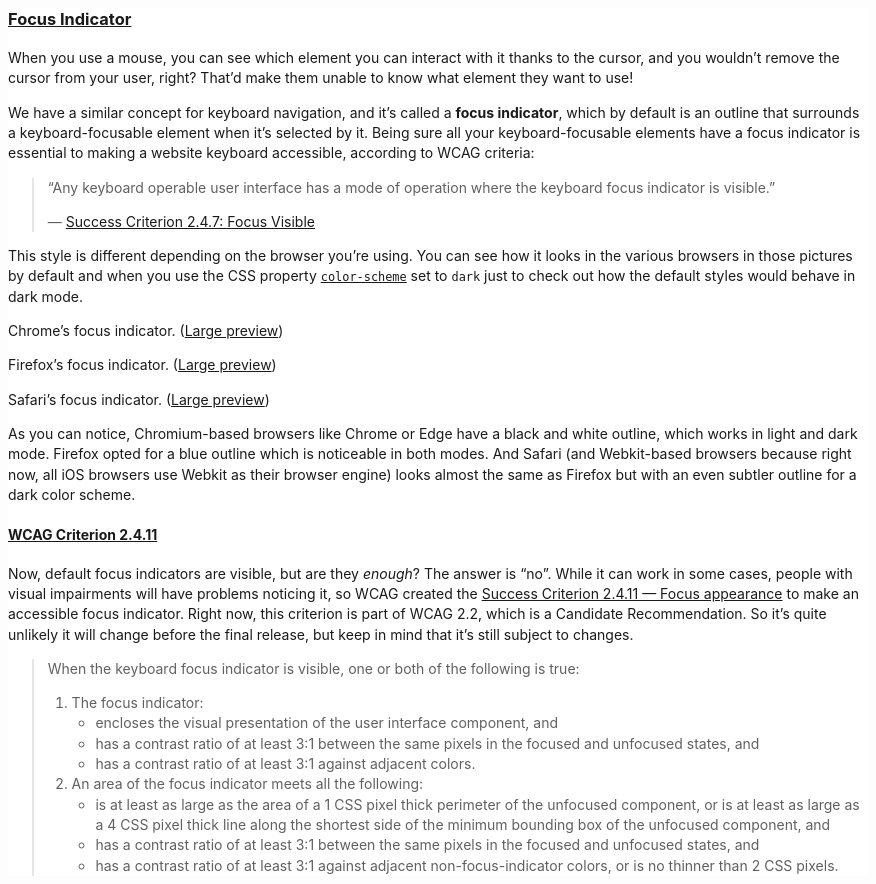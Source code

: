 ### [Focus Indicator](https://www.smashingmagazine.com/2022/11/guide-keyboard-accessibility-html-css-part1/#focus-indicator)

When you use a mouse, you can see which element you can interact with it thanks to the cursor, and you wouldn’t remove the cursor from your user, right? That’d make them unable to know what element they want to use!

We have a similar concept for keyboard navigation, and it’s called a **focus indicator**, which by default is an outline that surrounds a keyboard-focusable element when it’s selected by it. Being sure all your keyboard-focusable elements have a focus indicator is essential to making a website keyboard accessible, according to WCAG criteria:

> “Any keyboard operable user interface has a mode of operation where the keyboard focus indicator is visible.”
>
> — [Success Criterion 2.4.7: Focus Visible](https://www.w3.org/WAI/WCAG21/Understanding/focus-visible.html)

This style is different depending on the browser you’re using. You can see how it looks in the various browsers in those pictures by default and when you use the CSS property [`color-scheme`](https://developer.mozilla.org/en-US/docs/Web/CSS/color-scheme) set to `dark` just to check out how the default styles would behave in dark mode.

Chrome’s focus indicator. ([Large preview](https://cloud.netlifyusercontent.com/assets/344dbf88-fdf9-42bb-adb4-46f01eedd629/5ed16ffc-94ab-49f3-b1d1-997c788d2a97/2-guide-keyboard-accessibility-html-css-part1.png))

Firefox’s focus indicator. ([Large preview](https://cloud.netlifyusercontent.com/assets/344dbf88-fdf9-42bb-adb4-46f01eedd629/9faf6328-9f41-4dd7-a35b-f1a2e7c65141/3-guide-keyboard-accessibility-html-css-part1.png))

Safari’s focus indicator. ([Large preview](https://cloud.netlifyusercontent.com/assets/344dbf88-fdf9-42bb-adb4-46f01eedd629/390df019-6443-4d44-b241-acebc0d8f75c/4-guide-keyboard-accessibility-html-css-part1.png))

As you can notice, Chromium-based browsers like Chrome or Edge have a black and white outline, which works in light and dark mode. Firefox opted for a blue outline which is noticeable in both modes. And Safari (and Webkit-based browsers because right now, all iOS browsers use Webkit as their browser engine) looks almost the same as Firefox but with an even subtler outline for a dark color scheme.

#### [WCAG Criterion 2.4.11](https://www.smashingmagazine.com/2022/11/guide-keyboard-accessibility-html-css-part1/#wcag-criterion-2-4-11)

Now, default focus indicators are visible, but are they _enough_? The answer is “no”. While it can work in some cases, people with visual impairments will have problems noticing it, so WCAG created the [Success Criterion 2.4.11 — Focus appearance](https://w3c.github.io/wcag/understanding/focus-appearance.html) to make an accessible focus indicator. Right now, this criterion is part of WCAG 2.2, which is a Candidate Recommendation. So it’s quite unlikely it will change before the final release, but keep in mind that it’s still subject to changes.

> When the keyboard focus indicator is visible, one or both of the following is true:
>
> 1. The focus indicator:
>    - encloses the visual presentation of the user interface component, and
>    - has a contrast ratio of at least 3:1 between the same pixels in the focused and unfocused states, and
>    - has a contrast ratio of at least 3:1 against adjacent colors.
> 2. An area of the focus indicator meets all the following:
>    - is at least as large as the area of a 1 CSS pixel thick perimeter of the unfocused component, or is at least as large as a 4 CSS pixel thick line along the shortest side of the minimum bounding box of the unfocused component, and
>    - has a contrast ratio of at least 3:1 between the same pixels in the focused and unfocused states, and
>    - has a contrast ratio of at least 3:1 against adjacent non-focus-indicator colors, or is no thinner than 2 CSS pixels.